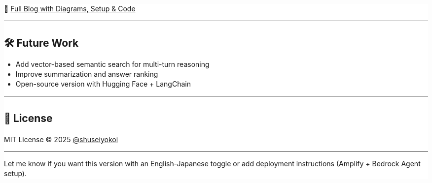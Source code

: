 📝 [Full Blog with Diagrams, Setup & Code](https://www.notion.so/shuseiyokoi/LLM-RAG-ChatBot-Ask-Me-1adf61fbe85c805cb7a1fb0904318c4b)

---

## 🛠️ Future Work

* Add vector-based semantic search for multi-turn reasoning
* Improve summarization and answer ranking
* Open-source version with Hugging Face + LangChain

---

## 📄 License

MIT License © 2025 [@shuseiyokoi](https://github.com/shuseiyokoi)


---

Let me know if you want this version with an English-Japanese toggle or add deployment instructions (Amplify + Bedrock Agent setup).

